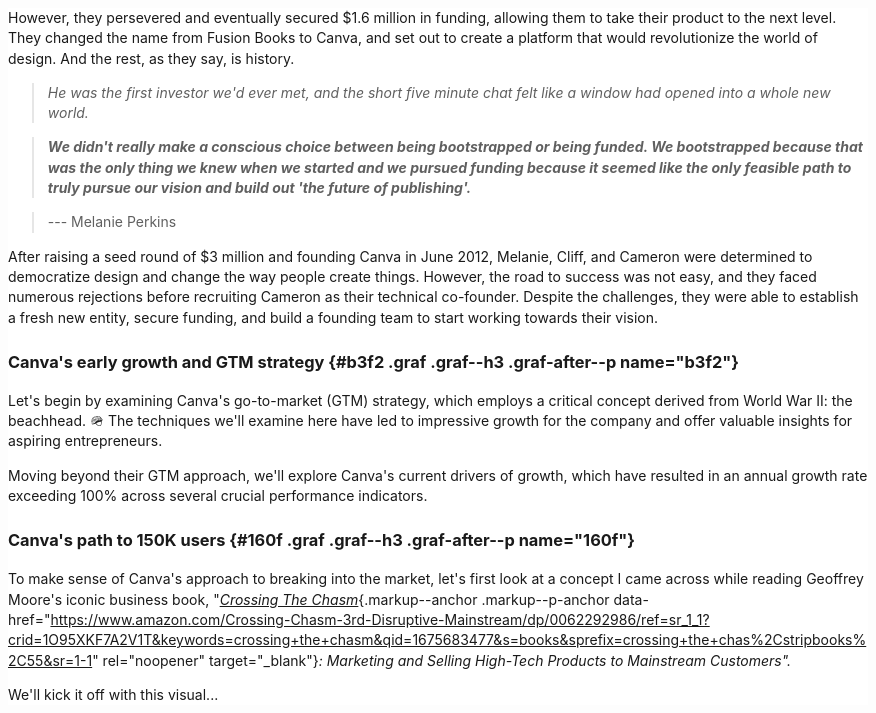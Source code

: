 However, they persevered and eventually secured \$1.6 million in
funding, allowing them to take their product to the next level. They
changed the name from Fusion Books to Canva, and set out to create a
platform that would revolutionize the world of design. And the rest, as
they say, is history.

> *He was the first investor we'd ever met, and the short five minute
> chat felt like a window had opened into a whole new world.*

> ***We didn't really make a conscious choice between being bootstrapped
> or being funded. We bootstrapped because that was the only thing we
> knew when we started and we pursued funding because it seemed like the
> only feasible path to truly pursue our vision and build out 'the
> future of publishing'.***

> --- Melanie Perkins

After raising a seed round of \$3 million and founding Canva in June
2012, Melanie, Cliff, and Cameron were determined to democratize design
and change the way people create things. However, the road to success
was not easy, and they faced numerous rejections before recruiting
Cameron as their technical co-founder. Despite the challenges, they were
able to establish a fresh new entity, secure funding, and build a
founding team to start working towards their vision.

### Canva's early growth and GTM strategy {#b3f2 .graf .graf--h3 .graf-after--p name="b3f2"}

Let's begin by examining Canva's go-to-market (GTM) strategy, which
employs a critical concept derived from World War II: the beachhead. 🪖
The techniques we'll examine here have led to impressive growth for the
company and offer valuable insights for aspiring entrepreneurs.

Moving beyond their GTM approach, we'll explore Canva's current drivers
of growth, which have resulted in an annual growth rate exceeding 100%
across several crucial performance indicators.

### Canva's path to 150K users {#160f .graf .graf--h3 .graf-after--p name="160f"}

To make sense of Canva's approach to breaking into the market, let's
first look at a concept I came across while reading Geoffrey Moore's
iconic business book, "[*Crossing The
Chasm*](https://www.amazon.com/Crossing-Chasm-3rd-Disruptive-Mainstream/dp/0062292986/ref=sr_1_1?crid=1O95XKF7A2V1T&keywords=crossing+the+chasm&qid=1675683477&s=books&sprefix=crossing+the+chas%2Cstripbooks%2C55&sr=1-1){.markup--anchor
.markup--p-anchor
data-href="https://www.amazon.com/Crossing-Chasm-3rd-Disruptive-Mainstream/dp/0062292986/ref=sr_1_1?crid=1O95XKF7A2V1T&keywords=crossing+the+chasm&qid=1675683477&s=books&sprefix=crossing+the+chas%2Cstripbooks%2C55&sr=1-1"
rel="noopener" target="_blank"}*: Marketing and Selling High-Tech
Products to Mainstream Customers".*

We'll kick it off with this visual...
